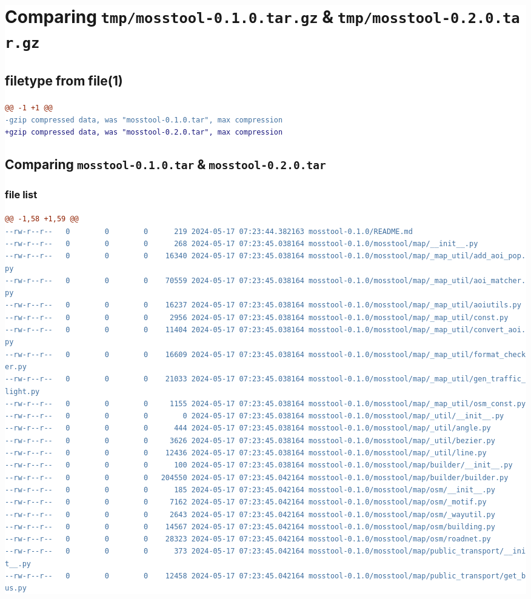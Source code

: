 # Comparing `tmp/mosstool-0.1.0.tar.gz` & `tmp/mosstool-0.2.0.tar.gz`

## filetype from file(1)

```diff
@@ -1 +1 @@
-gzip compressed data, was "mosstool-0.1.0.tar", max compression
+gzip compressed data, was "mosstool-0.2.0.tar", max compression
```

## Comparing `mosstool-0.1.0.tar` & `mosstool-0.2.0.tar`

### file list

```diff
@@ -1,58 +1,59 @@
--rw-r--r--   0        0        0      219 2024-05-17 07:23:44.382163 mosstool-0.1.0/README.md
--rw-r--r--   0        0        0      268 2024-05-17 07:23:45.038164 mosstool-0.1.0/mosstool/map/__init__.py
--rw-r--r--   0        0        0    16340 2024-05-17 07:23:45.038164 mosstool-0.1.0/mosstool/map/_map_util/add_aoi_pop.py
--rw-r--r--   0        0        0    70559 2024-05-17 07:23:45.038164 mosstool-0.1.0/mosstool/map/_map_util/aoi_matcher.py
--rw-r--r--   0        0        0    16237 2024-05-17 07:23:45.038164 mosstool-0.1.0/mosstool/map/_map_util/aoiutils.py
--rw-r--r--   0        0        0     2956 2024-05-17 07:23:45.038164 mosstool-0.1.0/mosstool/map/_map_util/const.py
--rw-r--r--   0        0        0    11404 2024-05-17 07:23:45.038164 mosstool-0.1.0/mosstool/map/_map_util/convert_aoi.py
--rw-r--r--   0        0        0    16609 2024-05-17 07:23:45.038164 mosstool-0.1.0/mosstool/map/_map_util/format_checker.py
--rw-r--r--   0        0        0    21033 2024-05-17 07:23:45.038164 mosstool-0.1.0/mosstool/map/_map_util/gen_traffic_light.py
--rw-r--r--   0        0        0     1155 2024-05-17 07:23:45.038164 mosstool-0.1.0/mosstool/map/_map_util/osm_const.py
--rw-r--r--   0        0        0        0 2024-05-17 07:23:45.038164 mosstool-0.1.0/mosstool/map/_util/__init__.py
--rw-r--r--   0        0        0      444 2024-05-17 07:23:45.038164 mosstool-0.1.0/mosstool/map/_util/angle.py
--rw-r--r--   0        0        0     3626 2024-05-17 07:23:45.038164 mosstool-0.1.0/mosstool/map/_util/bezier.py
--rw-r--r--   0        0        0    12436 2024-05-17 07:23:45.038164 mosstool-0.1.0/mosstool/map/_util/line.py
--rw-r--r--   0        0        0      100 2024-05-17 07:23:45.038164 mosstool-0.1.0/mosstool/map/builder/__init__.py
--rw-r--r--   0        0        0   204550 2024-05-17 07:23:45.042164 mosstool-0.1.0/mosstool/map/builder/builder.py
--rw-r--r--   0        0        0      185 2024-05-17 07:23:45.042164 mosstool-0.1.0/mosstool/map/osm/__init__.py
--rw-r--r--   0        0        0     7162 2024-05-17 07:23:45.042164 mosstool-0.1.0/mosstool/map/osm/_motif.py
--rw-r--r--   0        0        0     2643 2024-05-17 07:23:45.042164 mosstool-0.1.0/mosstool/map/osm/_wayutil.py
--rw-r--r--   0        0        0    14567 2024-05-17 07:23:45.042164 mosstool-0.1.0/mosstool/map/osm/building.py
--rw-r--r--   0        0        0    28323 2024-05-17 07:23:45.042164 mosstool-0.1.0/mosstool/map/osm/roadnet.py
--rw-r--r--   0        0        0      373 2024-05-17 07:23:45.042164 mosstool-0.1.0/mosstool/map/public_transport/__init__.py
--rw-r--r--   0        0        0    12458 2024-05-17 07:23:45.042164 mosstool-0.1.0/mosstool/map/public_transport/get_bus.py
```